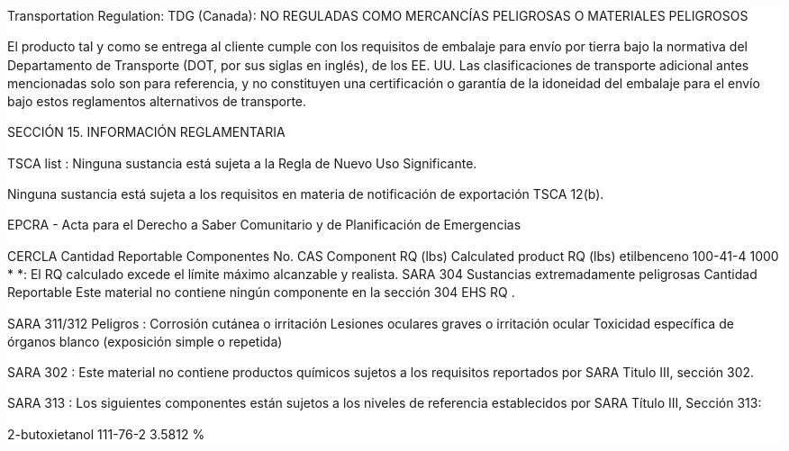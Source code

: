  
Transportation Regulation: TDG (Canada): 
NO REGULADAS COMO MERCANCÍAS PELIGROSAS O MATERIALES PELIGROSOS 
 
 
El producto tal y como se entrega al cliente cumple con los requisitos de embalaje para envío por 
tierra bajo la normativa del Departamento de Transporte (DOT, por sus siglas en inglés), de los EE. 
UU. Las clasificaciones de transporte adicional antes mencionadas solo son para referencia, y no 
constituyen una certificación o garantía de la idoneidad del embalaje para el envío bajo estos 
reglamentos alternativos de transporte. 
 
 
 
SECCIÓN 15. INFORMACIÓN REGLAMENTARIA 
 
 
 
TSCA list 
:  Ninguna sustancia está sujeta a la Regla de Nuevo Uso 
Significante. 
 
 
  Ninguna sustancia está sujeta a los requisitos en materia de 
notificación de exportación TSCA 12(b). 
 
EPCRA - Acta para el Derecho a Saber Comunitario y de Planificación de Emergencias 
 
CERCLA Cantidad Reportable 
Componentes 
No. CAS 
Component RQ 
(lbs) 
Calculated product RQ 
(lbs) 
etilbenceno 
100-41-4 
1000 
* 
*: El RQ calculado excede el límite máximo alcanzable y realista. 
SARA 304 Sustancias extremadamente peligrosas Cantidad Reportable 
Este material no contiene ningún componente en la sección 304 EHS RQ . 
 
SARA 311/312 Peligros 
:  Corrosión cutánea o irritación 
Lesiones oculares graves o irritación ocular 
Toxicidad específica de órganos blanco (exposición simple o 
repetida) 
 
 
SARA 302 
:  Este material no contiene productos químicos sujetos a los 
requisitos reportados por SARA Titulo III, sección 302. 
 
SARA 313 
:  Los siguientes componentes están sujetos a los niveles de 
referencia establecidos por SARA Título III, Sección 313: 
 
 2-butoxietanol 
111-76-2 
3.5812 % 
 